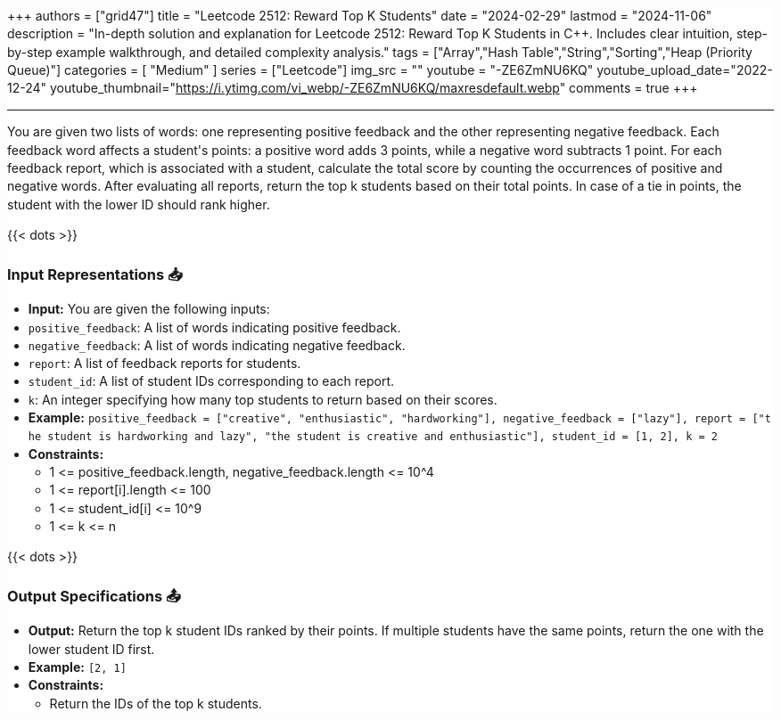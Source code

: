 
+++
authors = ["grid47"]
title = "Leetcode 2512: Reward Top K Students"
date = "2024-02-29"
lastmod = "2024-11-06"
description = "In-depth solution and explanation for Leetcode 2512: Reward Top K Students in C++. Includes clear intuition, step-by-step example walkthrough, and detailed complexity analysis."
tags = ["Array","Hash Table","String","Sorting","Heap (Priority Queue)"]
categories = [
    "Medium"
]
series = ["Leetcode"]
img_src = ""
youtube = "-ZE6ZmNU6KQ"
youtube_upload_date="2022-12-24"
youtube_thumbnail="https://i.ytimg.com/vi_webp/-ZE6ZmNU6KQ/maxresdefault.webp"
comments = true
+++



---
You are given two lists of words: one representing positive feedback and the other representing negative feedback. Each feedback word affects a student's points: a positive word adds 3 points, while a negative word subtracts 1 point. For each feedback report, which is associated with a student, calculate the total score by counting the occurrences of positive and negative words. After evaluating all reports, return the top k students based on their total points. In case of a tie in points, the student with the lower ID should rank higher.

{{< dots >}}
### Input Representations 📥
- **Input:** You are given the following inputs: 
- `positive_feedback`: A list of words indicating positive feedback.
- `negative_feedback`: A list of words indicating negative feedback.
- `report`: A list of feedback reports for students.
- `student_id`: A list of student IDs corresponding to each report.
- `k`: An integer specifying how many top students to return based on their scores.
- **Example:** `positive_feedback = ["creative", "enthusiastic", "hardworking"], negative_feedback = ["lazy"], report = ["the student is hardworking and lazy", "the student is creative and enthusiastic"], student_id = [1, 2], k = 2`
- **Constraints:**
	- 1 <= positive_feedback.length, negative_feedback.length <= 10^4
	- 1 <= report[i].length <= 100
	- 1 <= student_id[i] <= 10^9
	- 1 <= k <= n

{{< dots >}}
### Output Specifications 📤
- **Output:** Return the top k student IDs ranked by their points. If multiple students have the same points, return the one with the lower student ID first.
- **Example:** `[2, 1]`
- **Constraints:**
	- Return the IDs of the top k students.
